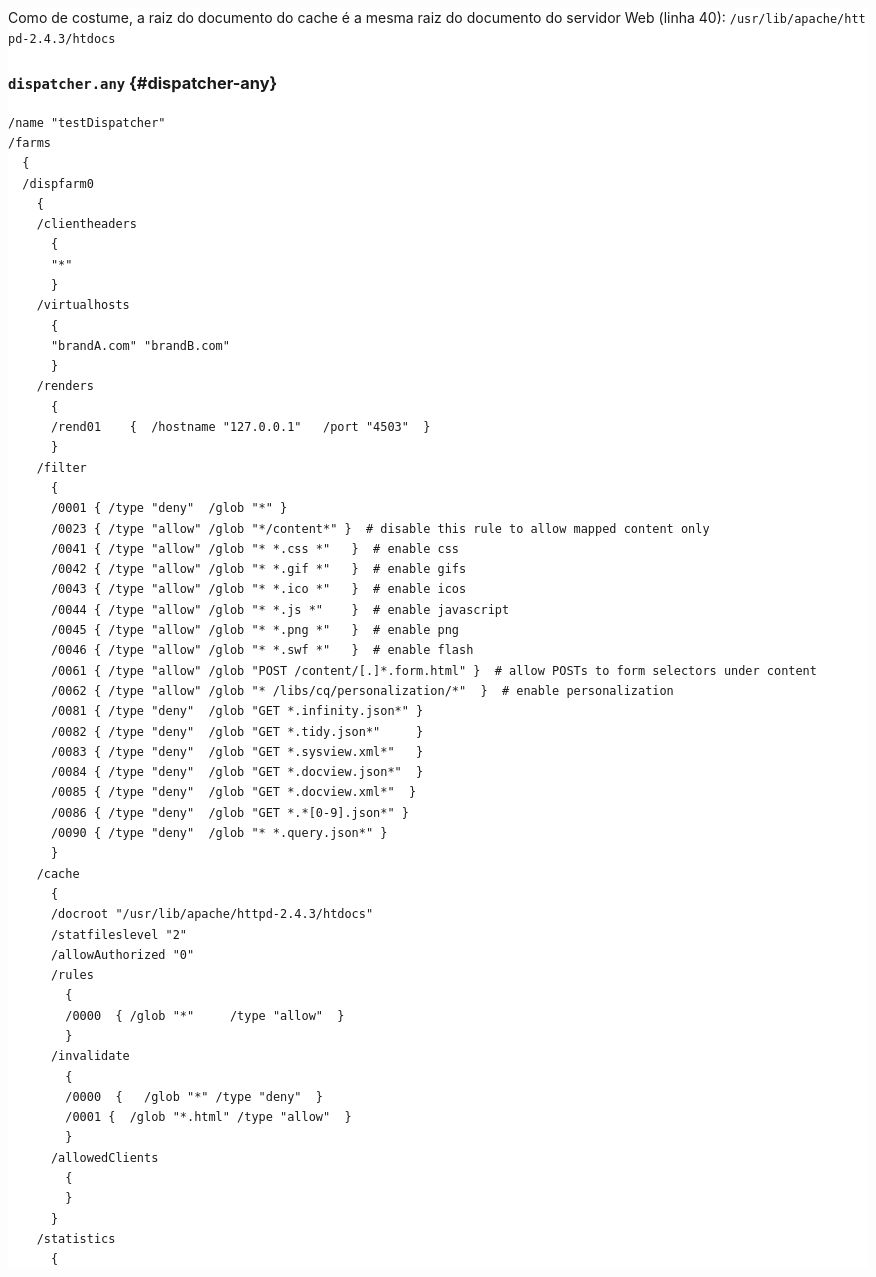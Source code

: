Como de costume, a raiz do documento do cache é a mesma raiz do documento do servidor Web (linha 40): `/usr/lib/apache/httpd-2.4.3/htdocs`

### `dispatcher.any` {#dispatcher-any}

```xml
/name "testDispatcher"
/farms
  {
  /dispfarm0
    {  
    /clientheaders
      {
      "*"
      }      
    /virtualhosts
      {
      "brandA.com" "brandB.com"
      }
    /renders
      {
      /rend01    {  /hostname "127.0.0.1"   /port "4503"  }
      }
    /filter
      {
      /0001 { /type "deny"  /glob "*" }
      /0023 { /type "allow" /glob "*/content*" }  # disable this rule to allow mapped content only
      /0041 { /type "allow" /glob "* *.css *"   }  # enable css
      /0042 { /type "allow" /glob "* *.gif *"   }  # enable gifs
      /0043 { /type "allow" /glob "* *.ico *"   }  # enable icos
      /0044 { /type "allow" /glob "* *.js *"    }  # enable javascript
      /0045 { /type "allow" /glob "* *.png *"   }  # enable png
      /0046 { /type "allow" /glob "* *.swf *"   }  # enable flash
      /0061 { /type "allow" /glob "POST /content/[.]*.form.html" }  # allow POSTs to form selectors under content
      /0062 { /type "allow" /glob "* /libs/cq/personalization/*"  }  # enable personalization
      /0081 { /type "deny"  /glob "GET *.infinity.json*" }
      /0082 { /type "deny"  /glob "GET *.tidy.json*"     }
      /0083 { /type "deny"  /glob "GET *.sysview.xml*"   }
      /0084 { /type "deny"  /glob "GET *.docview.json*"  }
      /0085 { /type "deny"  /glob "GET *.docview.xml*"  }      
      /0086 { /type "deny"  /glob "GET *.*[0-9].json*" }
      /0090 { /type "deny"  /glob "* *.query.json*" }
      }
    /cache
      {
      /docroot "/usr/lib/apache/httpd-2.4.3/htdocs"
      /statfileslevel "2"
      /allowAuthorized "0"
      /rules
        {
        /0000  { /glob "*"     /type "allow"  }
        }
      /invalidate
        {
        /0000  {   /glob "*" /type "deny"  }
        /0001 {  /glob "*.html" /type "allow"  }
        }
      /allowedClients
        {
        }     
      }
    /statistics
      {
```